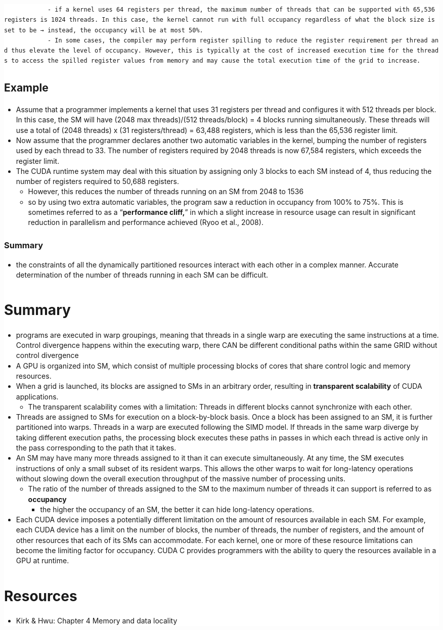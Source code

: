                 - if a kernel uses 64 registers per thread, the maximum number of threads that can be supported with 65,536 registers is 1024 threads. In this case, the kernel cannot run with full occupancy regardless of what the block size is set to be → instead, the occupancy will be at most 50%.
                - In some cases, the compiler may perform register spilling to reduce the register requirement per thread and thus elevate the level of occupancy. However, this is typically at the cost of increased execution time for the threads to access the spilled register values from memory and may cause the total execution time of the grid to increase.

## Example

- Assume that a programmer implements a kernel that uses 31 registers per thread and configures it with 512 threads per block. In this case, the SM will have (2048 max threads)/(512 threads/block) = 4 blocks running simultaneously. These threads will use a total of (2048 threads) x (31 registers/thread) = 63,488 registers, which is less than the 65,536 register limit.
- Now assume that the programmer declares another two automatic variables in the kernel, bumping the number of registers used by each thread to 33. The number of registers required by 2048 threads is now 67,584 registers, which exceeds the register limit.
- The CUDA runtime system may deal with this situation by assigning only 3 blocks to each SM instead of 4, thus reducing the number of registers required to 50,688 registers.
    - However, this reduces the number of threads running on an SM from 2048 to 1536
    - so by using two extra automatic variables, the program saw a reduction in occupancy from 100% to 75%. This is sometimes referred to as a “**performance cliff,**” in which a slight increase in resource usage can result in significant reduction in parallelism and performance achieved (Ryoo et al., 2008).

### Summary

- the constraints of all the dynamically partitioned resources interact with each other in a complex manner. Accurate determination of the number of threads running in each SM can be difficult.

# Summary

- programs are executed in warp groupings, meaning that threads in a single warp are executing the same instructions at a time. Control divergence happens within the executing warp, there CAN be different conditional paths within the same GRID without control divergence
- A GPU is organized into SM, which consist of multiple processing blocks of cores that share control logic and memory resources.
- When a grid is launched, its blocks are assigned to SMs in an arbitrary order, resulting in **transparent scalability** of CUDA applications.
    - The transparent scalability comes with a limitation: Threads in different blocks cannot synchronize with each other.
- Threads are assigned to SMs for execution on a block-by-block basis. Once a block has been assigned to an SM, it is further partitioned into warps. Threads in a warp are executed following the SIMD model. If threads in the same warp diverge by taking different execution paths, the processing block executes these paths in passes in which each thread is active only in the pass corresponding to the path that it takes.
- An SM may have many more threads assigned to it than it can execute simultaneously. At any time, the SM executes instructions of only a small subset of its resident warps. This allows the other warps to wait for long-latency operations without slowing down the overall execution throughput of the massive number of processing units.
    - The ratio of the number of threads assigned to the SM to the maximum number of threads it can support is referred to as **occupancy**
        - the higher the occupancy of an SM, the better it can hide long-latency operations.
- Each CUDA device imposes a potentially different limitation on the amount of resources available in each SM. For example, each CUDA device has a limit on the number of blocks, the number of threads, the number of registers, and the amount of other resources that each of its SMs can accommodate. For each kernel, one or more of these resource limitations can become the limiting factor for occupancy. CUDA C provides programmers with the ability to query the resources available in a GPU at runtime.

# Resources

- Kirk & Hwu: Chapter 4 Memory and data locality
